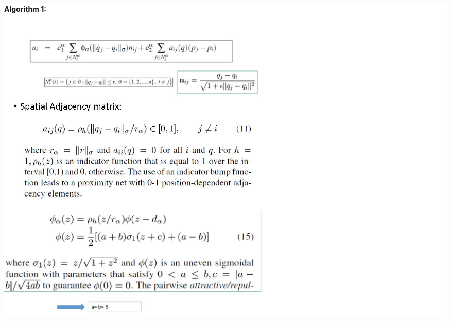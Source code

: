 #### Algorithm 1:

<img src='alg_img\alg1.jpg' width=500px><br>
<img src='alg_img\alg11.jpg' width=500px><br>
<img src='alg_img\alg12.jpg' width=500px><br>